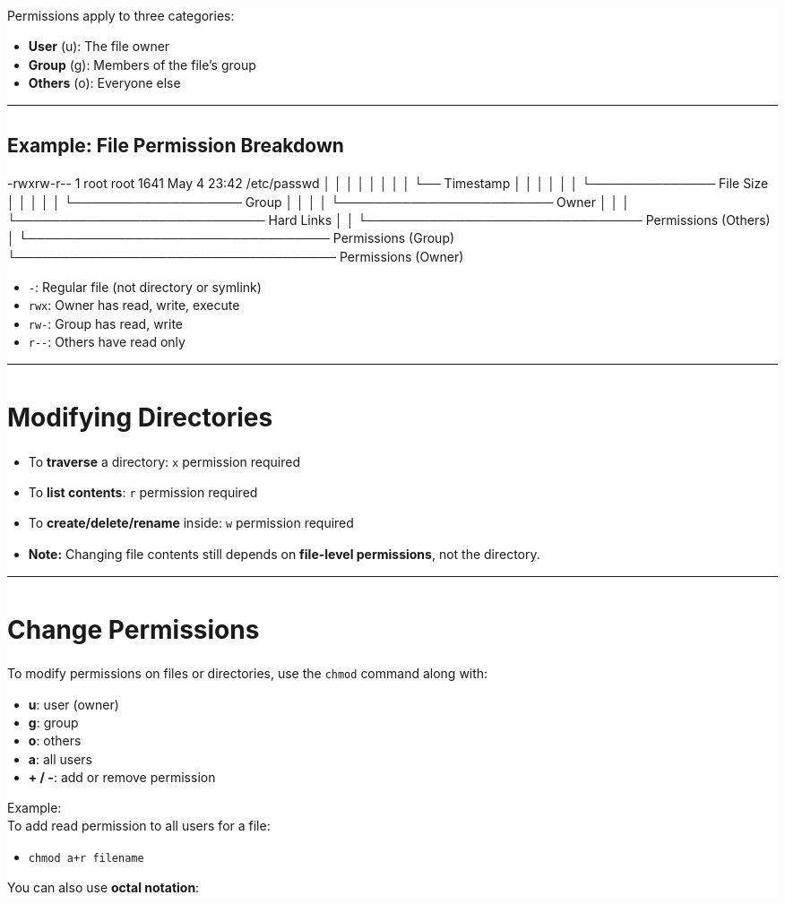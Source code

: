 Permissions apply to three categories:

- **User** (u): The file owner
- **Group** (g): Members of the file’s group
- **Others** (o): Everyone else

---

## Example: File Permission Breakdown

-rwxrw-r-- 1 root root 1641 May 4 23:42 /etc/passwd
│ │ │ │ │ │ │ │ └── Timestamp
│ │ │ │ │ │ └────────────── File Size
│ │ │ │ │ └─────────────────── Group
│ │ │ │ └──────────────────────── Owner
│ │ │ └──────────────────────────── Hard Links
│ │ └─────────────────────────────── Permissions (Others)
│ └────────────────────────────────── Permissions (Group)
└──────────────────────────────────── Permissions (Owner)


- `-`: Regular file (not directory or symlink)
- `rwx`: Owner has read, write, execute
- `rw-`: Group has read, write
- `r--`: Others have read only

---

# Modifying Directories

- To **traverse** a directory: `x` permission required
- To **list contents**: `r` permission required
- To **create/delete/rename** inside: `w` permission required

- **Note:** Changing file contents still depends on **file-level permissions**, not the directory.

---

# Change Permissions

To modify permissions on files or directories, use the `chmod` command along with:

- **u**: user (owner)
- **g**: group
- **o**: others
- **a**: all users
- **+ / -**: add or remove permission

Example:  
To add read permission to all users for a file:

- `chmod a+r filename`

You can also use **octal notation**:
